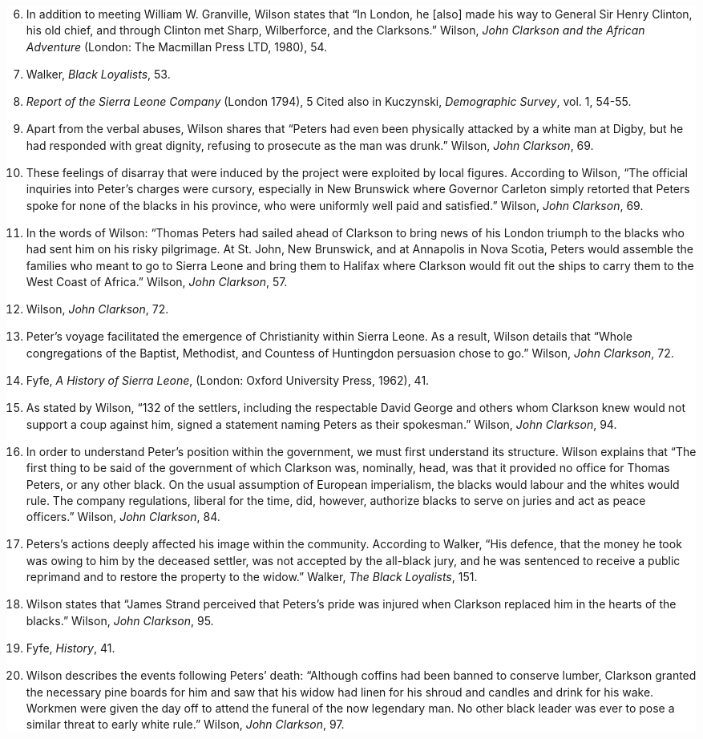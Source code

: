 6. In addition to meeting William W. Granville, Wilson states that “In London, he [also] made his way to General Sir Henry Clinton, his old chief, and through Clinton met Sharp, Wilberforce, and the Clarksons.” Wilson, *John Clarkson and the African Adventure* (London: The Macmillan Press LTD, 1980), 54.

7. Walker, *Black Loyalists*, 53.

8. *Report of the Sierra Leone Company* (London 1794), 5 Cited also in Kuczynski, *Demographic Survey*, vol. 1, 54-55.

9. Apart from the verbal abuses, Wilson shares that “Peters had even been physically attacked by a white man at Digby, but he had responded with great dignity, refusing to prosecute as the man was drunk.” Wilson, *John Clarkson*, 69.

10. These feelings of disarray that were induced by the project were exploited by local figures. According to Wilson, “The official inquiries into Peter’s charges were cursory, especially in New Brunswick where Governor Carleton simply retorted that Peters spoke for none of the blacks in his province, who were uniformly well paid and satisfied.” Wilson, *John Clarkson*, 69.

11. In the words of Wilson: “Thomas Peters had sailed ahead of Clarkson to bring news of his London triumph to the blacks who had sent him on his risky pilgrimage. At St. John, New Brunswick, and at Annapolis in Nova Scotia, Peters would assemble the families who meant to go to Sierra Leone and bring them to Halifax where Clarkson would fit out the ships to carry them to the West Coast of Africa.” Wilson, *John Clarkson*, 57.

12. Wilson, *John Clarkson*, 72.

13. Peter’s voyage facilitated the emergence of Christianity within Sierra Leone. As a result, Wilson details that “Whole congregations of the Baptist, Methodist, and Countess of Huntingdon persuasion chose to go.” Wilson, *John Clarkson*, 72.

14. Fyfe, *A History of Sierra Leone*, (London: Oxford University Press, 1962), 41.

15. As stated by Wilson, “132 of the settlers, including the respectable David George and others whom Clarkson knew would not support a coup against him, signed a statement naming Peters as their spokesman.” Wilson, *John Clarkson*, 94.

16. In order to understand Peter’s position within the government, we must first understand its structure. Wilson explains that “The first thing to be said of the government of which Clarkson was, nominally, head, was that it provided no office for Thomas Peters, or any other black. On the usual assumption of European imperialism, the blacks would labour and the whites would rule. The company regulations, liberal for the time, did, however, authorize blacks to serve on juries and act as peace officers.” Wilson, *John Clarkson*, 84.

17. Peters’s actions deeply affected his image within the community. According to Walker, “His defence, that the money he took was owing to him by the deceased settler, was not accepted by the all-black jury, and he was sentenced to receive a public reprimand and to restore the property to the widow.” Walker, *The Black Loyalists*, 151.

18. Wilson states that “James Strand perceived that Peters’s pride was injured when Clarkson replaced him in the hearts of the blacks.” Wilson, *John Clarkson*, 95.

19. Fyfe, *History*, 41.

20. Wilson describes the events following Peters’ death: “Although coffins had been banned to conserve lumber, Clarkson granted the necessary pine boards for him and saw that his widow had linen for his shroud and candles and drink for his wake. Workmen were given the day off to attend the funeral of the now legendary man. No other black leader was ever to pose a similar threat to early white rule.” Wilson, *John Clarkson*, 97.
